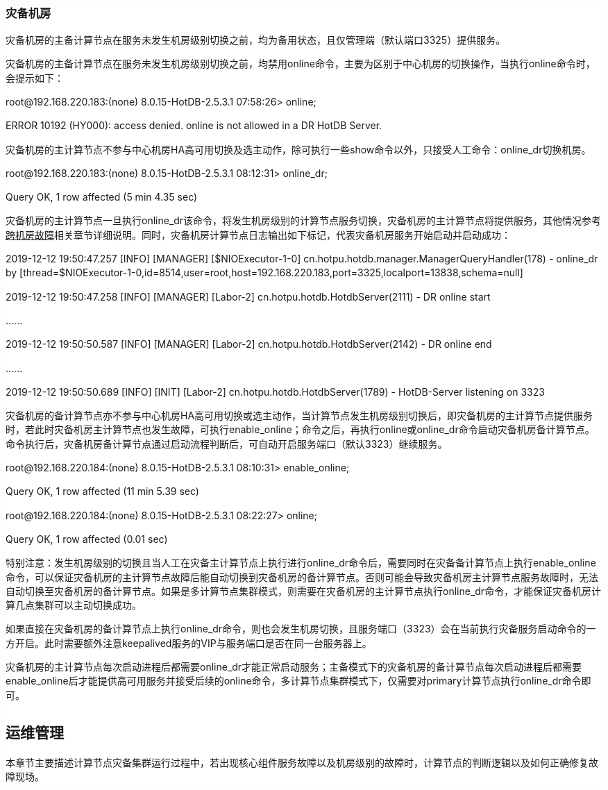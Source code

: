 ### 灾备机房

灾备机房的主备计算节点在服务未发生机房级别切换之前，均为备用状态，且仅管理端（默认端口3325）提供服务。

灾备机房的主备计算节点在服务未发生机房级别切换之前，均禁用online命令，主要为区别于中心机房的切换操作，当执行online命令时，会提示如下：

root\@192.168.220.183:(none) 8.0.15-HotDB-2.5.3.1 07:58:26\> online;

ERROR 10192 (HY000): access denied. online is not allowed in a DR HotDB Server.

灾备机房的主计算节点不参与中心机房HA高可用切换及选主动作，除可执行一些show命令以外，只接受人工命令：online_dr切换机房。

root\@192.168.220.183:(none) 8.0.15-HotDB-2.5.3.1 08:12:31\> online_dr;

Query OK, 1 row affected (5 min 4.35 sec)

灾备机房的主计算节点一旦执行online_dr该命令，将发生机房级别的计算节点服务切换，灾备机房的主计算节点将提供服务，其他情况参考[跨机房故障](#跨机房故障)相关章节详细说明。同时，灾备机房计算节点日志输出如下标记，代表灾备机房服务开始启动并启动成功：

2019-12-12 19:50:47.257 \[INFO\] \[MANAGER\] \[\$NIOExecutor-1-0\] cn.hotpu.hotdb.manager.ManagerQueryHandler(178) - online_dr by \[thread=\$NIOExecutor-1-0,id=8514,user=root,host=192.168.220.183,port=3325,localport=13838,schema=null\]

2019-12-12 19:50:47.258 \[INFO\] \[MANAGER\] \[Labor-2\] cn.hotpu.hotdb.HotdbServer(2111) - DR online start

......

2019-12-12 19:50:50.587 \[INFO\] \[MANAGER\] \[Labor-2\] cn.hotpu.hotdb.HotdbServer(2142) - DR online end

......

2019-12-12 19:50:50.689 \[INFO\] \[INIT\] \[Labor-2\] cn.hotpu.hotdb.HotdbServer(1789) - HotDB-Server listening on 3323

灾备机房的备计算节点亦不参与中心机房HA高可用切换或选主动作，当计算节点发生机房级别切换后，即灾备机房的主计算节点提供服务时，若此时灾备机房主计算节点也发生故障，可执行enable_online；命令之后，再执行online或online_dr命令启动灾备机房备计算节点。命令执行后，灾备机房备计算节点通过启动流程判断后，可自动开启服务端口（默认3323）继续服务。

root\@192.168.220.184:(none) 8.0.15-HotDB-2.5.3.1 08:10:31\> enable_online;

Query OK, 1 row affected (11 min 5.39 sec)

root\@192.168.220.184:(none) 8.0.15-HotDB-2.5.3.1 08:22:27\> online;

Query OK, 1 row affected (0.01 sec)

特别注意：发生机房级别的切换且当人工在灾备主计算节点上执行进行online_dr命令后，需要同时在灾备备计算节点上执行enable_online命令，可以保证灾备机房的主计算节点故障后能自动切换到灾备机房的备计算节点。否则可能会导致灾备机房主计算节点服务故障时，无法自动切换至灾备机房的备计算节点。如果是多计算节点集群模式，则需要在灾备机房的主计算节点执行online_dr命令，才能保证灾备机房计算几点集群可以主动切换成功。

如果直接在灾备机房的备计算节点上执行online_dr命令，则也会发生机房切换，且服务端口（3323）会在当前执行灾备服务启动命令的一方开启。此时需要额外注意keepalived服务的VIP与服务端口是否在同一台服务器上。

灾备机房的主计算节点每次启动进程后都需要online_dr才能正常启动服务；主备模式下的灾备机房的备计算节点每次启动进程后都需要enable_online后才能提供高可用服务并接受后续的online命令，多计算节点集群模式下，仅需要对primary计算节点执行online_dr命令即可。

## 运维管理

本章节主要描述计算节点灾备集群运行过程中，若出现核心组件服务故障以及机房级别的故障时，计算节点的判断逻辑以及如何正确修复故障现场。
